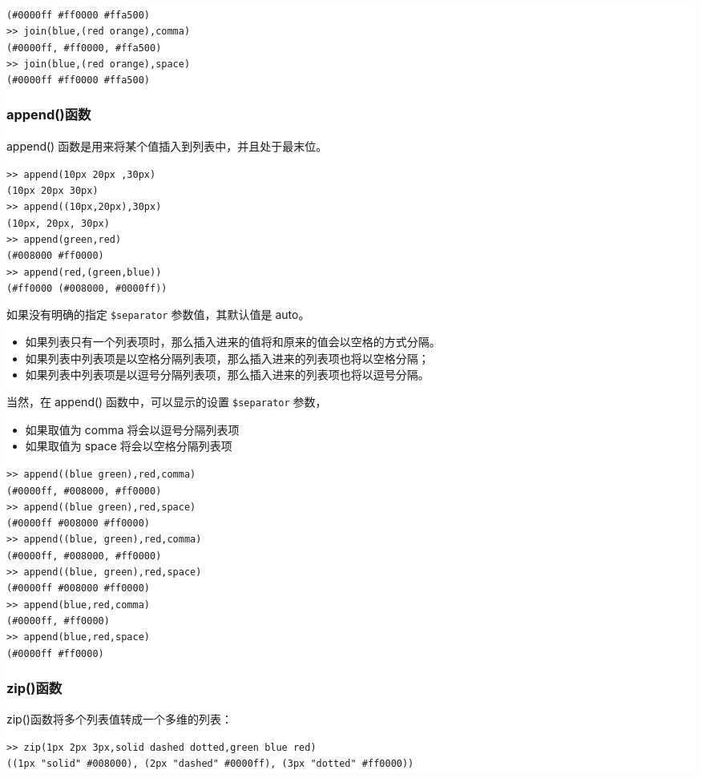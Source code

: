 ```
(#0000ff #ff0000 #ffa500)
>> join(blue,(red orange),comma)
(#0000ff, #ff0000, #ffa500)
>> join(blue,(red orange),space)
(#0000ff #ff0000 #ffa500)
```

### append()函数

append() 函数是用来将某个值插入到列表中，并且处于最末位。

```
>> append(10px 20px ,30px)
(10px 20px 30px)
>> append((10px,20px),30px)
(10px, 20px, 30px)
>> append(green,red)
(#008000 #ff0000)
>> append(red,(green,blue))
(#ff0000 (#008000, #0000ff))
```

如果没有明确的指定 `$separator` 参数值，其默认值是 auto。

- 如果列表只有一个列表项时，那么插入进来的值将和原来的值会以空格的方式分隔。
- 如果列表中列表项是以空格分隔列表项，那么插入进来的列表项也将以空格分隔；
- 如果列表中列表项是以逗号分隔列表项，那么插入进来的列表项也将以逗号分隔。

当然，在 append() 函数中，可以显示的设置 `$separator` 参数，

- 如果取值为 comma 将会以逗号分隔列表项
- 如果取值为 space 将会以空格分隔列表项

```
>> append((blue green),red,comma)
(#0000ff, #008000, #ff0000)
>> append((blue green),red,space)
(#0000ff #008000 #ff0000)
>> append((blue, green),red,comma)
(#0000ff, #008000, #ff0000)
>> append((blue, green),red,space)
(#0000ff #008000 #ff0000)
>> append(blue,red,comma)
(#0000ff, #ff0000)
>> append(blue,red,space)
(#0000ff #ff0000)
```

### zip()函数

zip()函数将多个列表值转成一个多维的列表：

```
>> zip(1px 2px 3px,solid dashed dotted,green blue red)
((1px "solid" #008000), (2px "dashed" #0000ff), (3px "dotted" #ff0000))
```
